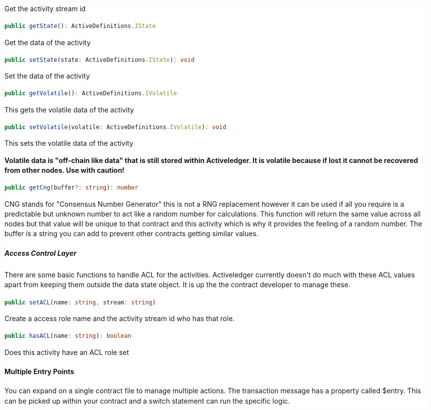 Get the activity stream id

```typescript
public getState(): ActiveDefinitions.IState
```

Get the data of the activity

```typescript
public setState(state: ActiveDefinitions.IState): void
```

Set the data of the activity

```typescript
public getVolatile(): ActiveDefinitions.IVolatile
```

This gets the volatile data of the activity

```typescript
public setVolatile(volatile: ActiveDefinitions.IVolatile): void
```

This sets the volatile data of the activity

**Volatile data is "off-chain like data" that is still stored within Activeledger. It is volatile because if lost it cannot be recovered from other nodes. Use with caution!**

```typescript
public getCng(buffer?: string): number
```

CNG stands for "Consensus Number Generator" this is not a RNG replacement however it can be used if all you require is a predictable but unknown number to act like a random number for calculations. This function will return the same value across all nodes but that value will be unique to that contract and this activity which is why it provides the feeling of a random number. The buffer is a string you can add to prevent other contracts getting similar values.

##### Access Control Layer

There are some basic functions to handle ACL for the activities. Activeledger currently doesn't do much with these ACL values apart from keeping them outside the data state object. It is up the the contract developer to manage these.

```typescript
public setACL(name: string, stream: string)
```

Create a access role name and the activity stream id who has that role.

```typescript
public hasACL(name: string): boolean
```

Does this activity have an ACL role set

#### Multiple Entry Points

You can expand on a single contract file to manage multiple actions. The transaction message has a property called $entry. This can be picked up within your contract and a switch statement can run the specific logic.
